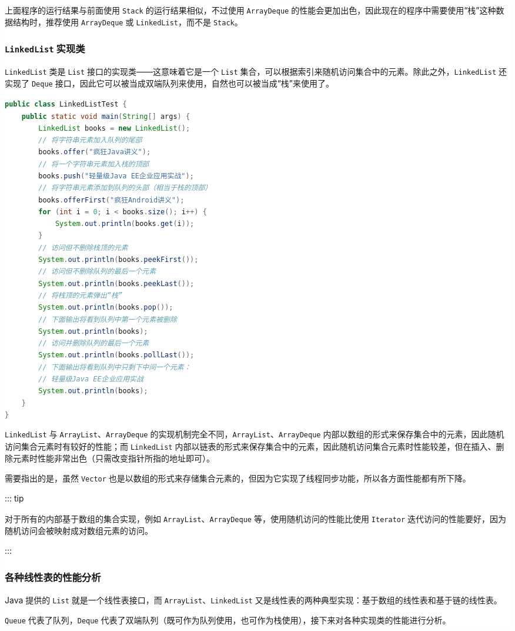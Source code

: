 上面程序的运行结果与前面使用 `Stack` 的运行结果相似，不过使用 `ArrayDeque` 的性能会更加出色，因此现在的程序中需要使用“栈”这种数据结构时，推荐使用 `ArrayDeque` 或 `LinkedList`，而不是 `Stack`。

### `LinkedList` 实现类

`LinkedList` 类是 `List` 接口的实现类——这意味着它是一个 `List` 集合，可以根据索引来随机访问集合中的元素。除此之外，`LinkedList` 还实现了 `Deque` 接口，因此它可以被当成双端队列来使用，自然也可以被当成“栈”来使用了。

```java
public class LinkedListTest {
    public static void main(String[] args) {
        LinkedList books = new LinkedList();
        // 将字符串元素加入队列的尾部
        books.offer("疯狂Java讲义");
        // 将一个字符串元素加入栈的顶部
        books.push("轻量级Java EE企业应用实战");
        // 将字符串元素添加到队列的头部（相当于栈的顶部）
        books.offerFirst("疯狂Android讲义");
        for (int i = 0; i < books.size(); i++) {
            System.out.println(books.get(i));
        }
        // 访问但不删除栈顶的元素
        System.out.println(books.peekFirst());
        // 访问但不删除队列的最后一个元素
        System.out.println(books.peekLast());
        // 将栈顶的元素弹出“栈”
        System.out.println(books.pop());
        // 下面输出将看到队列中第一个元素被删除
        System.out.println(books);
        // 访问并删除队列的最后一个元素
        System.out.println(books.pollLast());
        // 下面输出将看到队列中只剩下中间一个元素：
        // 轻量级Java EE企业应用实战
        System.out.println(books);
    }
}
```

`LinkedList` 与 `ArrayList`、`ArrayDeque` 的实现机制完全不同，`ArrayList`、`ArrayDeque` 内部以数组的形式来保存集合中的元素，因此随机访问集合元素时有较好的性能；而 `LinkedList` 内部以链表的形式来保存集合中的元素，因此随机访问集合元素时性能较差，但在插入、删除元素时性能非常出色（只需改变指针所指的地址即可）。

需要指出的是，虽然 `Vector` 也是以数组的形式来存储集合元素的，但因为它实现了线程同步功能，所以各方面性能都有所下降。

::: tip

对于所有的内部基于数组的集合实现，例如 `ArrayList`、`ArrayDeque` 等，使用随机访问的性能比使用 `Iterator` 迭代访问的性能要好，因为随机访问会被映射成对数组元素的访问。

:::

### 各种线性表的性能分析

Java 提供的 `List` 就是一个线性表接口，而 `ArrayList`、`LinkedList` 又是线性表的两种典型实现：基于数组的线性表和基于链的线性表。

`Queue` 代表了队列，`Deque` 代表了双端队列（既可作为队列使用，也可作为栈使用），接下来对各种实现类的性能进行分析。
